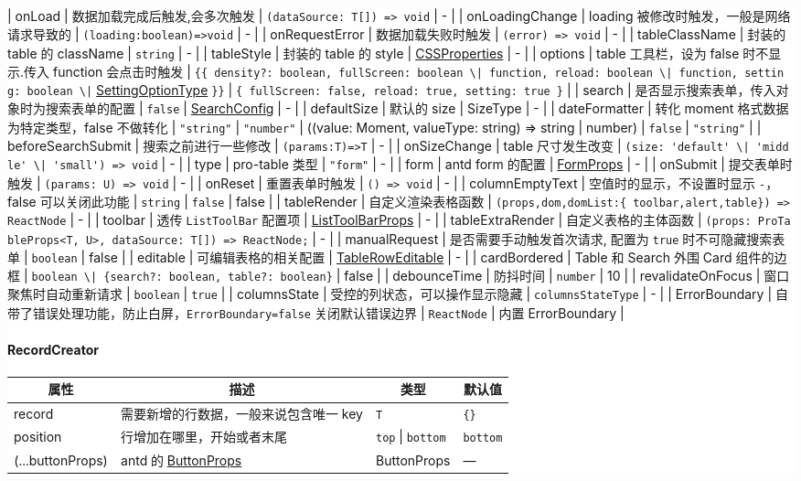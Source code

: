 | onLoad | 数据加载完成后触发,会多次触发 | `(dataSource: T[]) => void` | - |
| onLoadingChange | loading 被修改时触发，一般是网络请求导致的 | `(loading:boolean)=>void` | - |
| onRequestError | 数据加载失败时触发 | `(error) => void` | - |
| tableClassName | 封装的 table 的 className | `string` | - |
| tableStyle | 封装的 table 的 style | [CSSProperties](https://www.htmlhelp.com/reference/css/properties.html) | - |
| options | table 工具栏，设为 false 时不显示.传入 function 会点击时触发 | `{{ density?: boolean, fullScreen: boolean \| function, reload: boolean \| function, setting: boolean \|` [SettingOptionType](#菜单栏-options-配置) `}}` | `{ fullScreen: false, reload: true, setting: true }` |
| search | 是否显示搜索表单，传入对象时为搜索表单的配置 | `false` \| [SearchConfig](#search-搜索表单) | - |
| defaultSize | 默认的 size | SizeType | - |
| dateFormatter | 转化 moment 格式数据为特定类型，false 不做转化 | `"string"` \| `"number"` \| ((value: Moment, valueType: string) => string \| number) \| `false` | `"string"` |
| beforeSearchSubmit | 搜索之前进行一些修改 | `(params:T)=>T` | - |
| onSizeChange | table 尺寸发生改变 | `(size: 'default' \| 'middle' \| 'small') => void` | - |
| type | pro-table 类型 | `"form"` | - |
| form | antd form 的配置 | [FormProps](https://ant.design/components/form-cn/#API) | - |
| onSubmit | 提交表单时触发 | `(params: U) => void` | - |
| onReset | 重置表单时触发 | `() => void` | - |
| columnEmptyText | 空值时的显示，不设置时显示 `-`， false 可以关闭此功能 | `string` \| `false` | false |
| tableRender | 自定义渲染表格函数 | `(props,dom,domList:{ toolbar,alert,table}) => ReactNode` | - |
| toolbar | 透传 `ListToolBar` 配置项 | [ListToolBarProps](#listtoolbarprops) | - |
| tableExtraRender | 自定义表格的主体函数 | `(props: ProTableProps<T, U>, dataSource: T[]) => ReactNode;` | - |
| manualRequest | 是否需要手动触发首次请求, 配置为 `true` 时不可隐藏搜索表单 | `boolean` | false |
| editable | 可编辑表格的相关配置 | [TableRowEditable](/components/editable-table#editable-编辑行配置) | - |
| cardBordered | Table 和 Search 外围 Card 组件的边框 | `boolean \| {search?: boolean, table?: boolean}` | false |
| debounceTime | 防抖时间 | `number` | 10 |
| revalidateOnFocus | 窗口聚焦时自动重新请求 | `boolean` | `true` |
| columnsState | 受控的列状态，可以操作显示隐藏 | `columnsStateType` | - |
| ErrorBoundary | 自带了错误处理功能，防止白屏，`ErrorBoundary=false` 关闭默认错误边界 | `ReactNode` | 内置 ErrorBoundary |

#### RecordCreator

| 属性 | 描述 | 类型 | 默认值 |
| --- | --- | --- | --- |
| record | 需要新增的行数据，一般来说包含唯一 key | `T` | `{}` |
| position | 行增加在哪里，开始或者末尾 | `top` \| `bottom` | `bottom` |
| (...buttonProps) | antd 的 [ButtonProps](https://ant.design/components/button-cn/#API) | ButtonProps | — |

